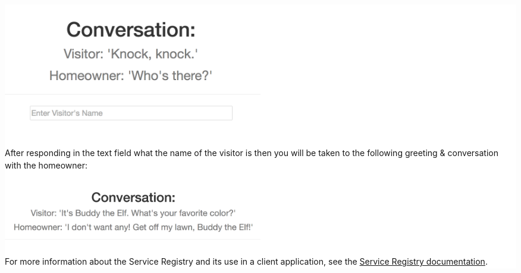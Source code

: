 <img src="docs/images/circuit-open-c2c.png" width="50%"/>

After responding in the text field what the name of the visitor is then you will be taken to the following greeting & conversation with the homeowner:

<img src="docs/images/circuit-open-greeting-response.png" width="50%"/>

For more information about the Service Registry and its use in a client application, see the [Service Registry documentation](http://docs.pivotal.io/spring-cloud-services/service-registry/writing-client-applications.html).
